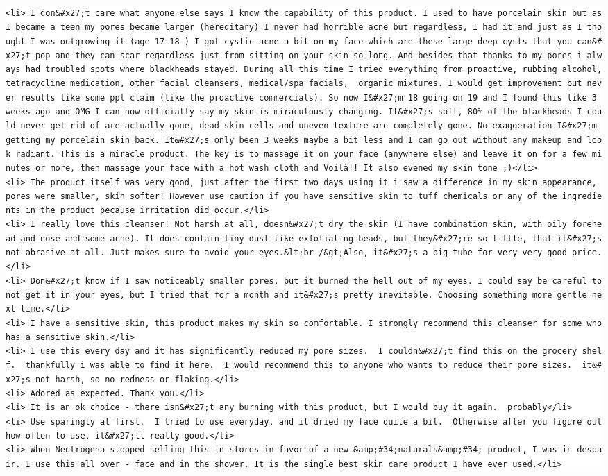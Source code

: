     <li> I don&#x27;t care what anyone else says I know the capability of this product. I used to have porcelain skin but as I became a teen my pores became larger (hereditary) I never had horrible acne but regardless, I had it and just as I thought I was outgrowing it (age 17-18 ) I got cystic acne a bit on my face which are these large deep cysts that you can&#x27;t pop and they can scar regardless just from sitting on your skin so long. And besides that thanks to my pores i always had troubled spots where blackheads stayed. During all this time I tried everything from proactive, rubbing alcohol, tetracycline medication, other facial cleansers, medical/spa facials,  organic mixtures. I would get improvement but never results like some ppl claim (like the proactive commercials). So now I&#x27;m 18 going on 19 and I found this like 3 weeks ago and OMG I can now officially say my skin is miraculously changing. It&#x27;s soft, 80% of the blackheads I could never get rid of are actually gone, dead skin cells and uneven texture are completely gone. No exaggeration I&#x27;m getting my porcelain skin back. It&#x27;s only been 3 weeks maybe a bit less and I can go out without any makeup and look radiant. This is a miracle product. The key is to massage it on your face (anywhere else) and leave it on for a few minutes or more, then massage your face with a hot wash cloth and Voilà!! It also evened my skin tone ;)</li>
    <li> The product itself was very good, just after the first two days using it i saw a difference in my skin appearance, pores were smaller, skin softer! However use caution if you have sensitive skin to tuff chemicals or any of the ingredients in the product because irritation did occur.</li>
    <li> I really love this cleanser! Not harsh at all, doesn&#x27;t dry the skin (I have combination skin, with oily forehead and nose and some acne). It does contain tiny dust-like exfoliating beads, but they&#x27;re so little, that it&#x27;s not abrasive at all. Just makes sure to avoid your eyes.&lt;br /&gt;Also, it&#x27;s a big tube for very very good price.</li>
    <li> Don&#x27;t know if I saw noticeably smaller pores, but it burned the hell out of my eyes. I could say be careful to not get it in your eyes, but I tried that for a month and it&#x27;s pretty inevitable. Choosing something more gentle next time.</li>
    <li> I have a sensitive skin, this product makes my skin so comfortable. I strongly recommend this cleanser for some who has a sensitive skin.</li>
    <li> I use this every day and it has significantly reduced my pore sizes.  I couldn&#x27;t find this on the grocery shelf.  thankfully i was able to find it here.  I would recommend this to anyone who wants to reduce their pore sizes.  it&#x27;s not harsh, so no redness or flaking.</li>
    <li> Adored as expected. Thank you.</li>
    <li> It is an ok choice - there isn&#x27;t any burning with this product, but I would buy it again.  probably</li>
    <li> Use sparingly at first.  I tried to use everyday, and it dried my face quite a bit.  Otherwise after you figure out how often to use, it&#x27;ll really good.</li>
    <li> When Neutrogena stopped selling this in stores in favor of a new &amp;#34;naturals&amp;#34; product, I was in despair. I use this all over - face and in the shower. It is the single best skin care product I have ever used.</li>
</ol>





